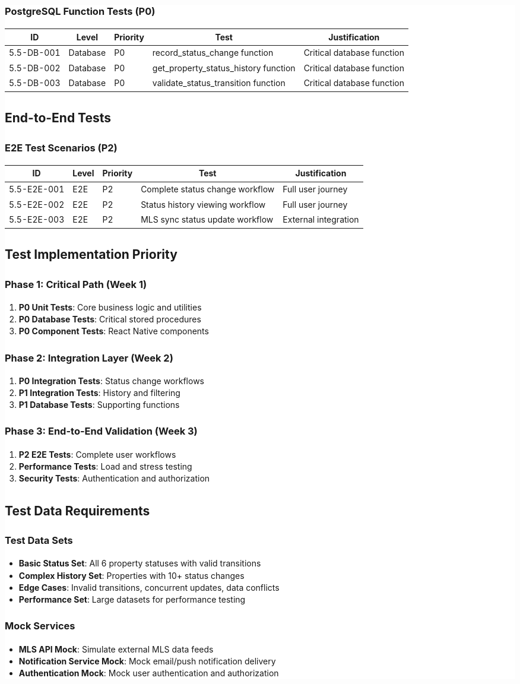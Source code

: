 ### PostgreSQL Function Tests (P0)
| ID | Level | Priority | Test | Justification |
|----|-------|----------|------|---------------|
| 5.5-DB-001 | Database | P0 | record_status_change function | Critical database function |
| 5.5-DB-002 | Database | P0 | get_property_status_history function | Critical database function |
| 5.5-DB-003 | Database | P0 | validate_status_transition function | Critical database function |

## End-to-End Tests

### E2E Test Scenarios (P2)
| ID | Level | Priority | Test | Justification |
|----|-------|----------|------|---------------|
| 5.5-E2E-001 | E2E | P2 | Complete status change workflow | Full user journey |
| 5.5-E2E-002 | E2E | P2 | Status history viewing workflow | Full user journey |
| 5.5-E2E-003 | E2E | P2 | MLS sync status update workflow | External integration |

## Test Implementation Priority

### Phase 1: Critical Path (Week 1)
1. **P0 Unit Tests**: Core business logic and utilities
2. **P0 Database Tests**: Critical stored procedures
3. **P0 Component Tests**: React Native components

### Phase 2: Integration Layer (Week 2)
1. **P0 Integration Tests**: Status change workflows
2. **P1 Integration Tests**: History and filtering
3. **P1 Database Tests**: Supporting functions

### Phase 3: End-to-End Validation (Week 3)
1. **P2 E2E Tests**: Complete user workflows
2. **Performance Tests**: Load and stress testing
3. **Security Tests**: Authentication and authorization

## Test Data Requirements

### Test Data Sets
- **Basic Status Set**: All 6 property statuses with valid transitions
- **Complex History Set**: Properties with 10+ status changes
- **Edge Cases**: Invalid transitions, concurrent updates, data conflicts
- **Performance Set**: Large datasets for performance testing

### Mock Services
- **MLS API Mock**: Simulate external MLS data feeds
- **Notification Service Mock**: Mock email/push notification delivery
- **Authentication Mock**: Mock user authentication and authorization
